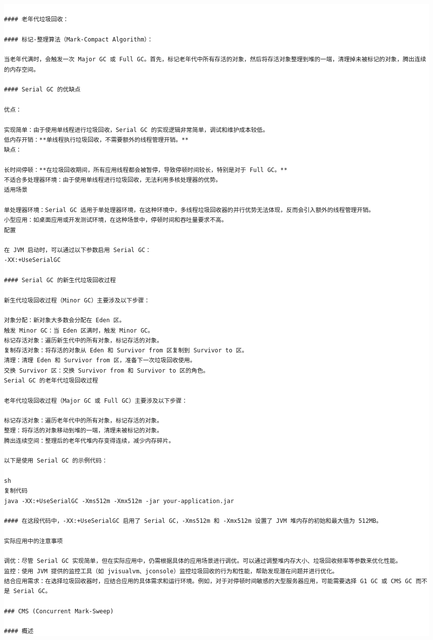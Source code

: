 ````

#### 老年代垃圾回收：

#### 标记-整理算法（Mark-Compact Algorithm）：

当老年代满时，会触发一次 Major GC 或 Full GC。首先，标记老年代中所有存活的对象，然后将存活对象整理到堆的一端，清理掉未被标记的对象，腾出连续的内存空间。

#### Serial GC 的优缺点

优点：

实现简单：由于使用单线程进行垃圾回收，Serial GC 的实现逻辑非常简单，调试和维护成本较低。
低内存开销：**单线程执行垃圾回收，不需要额外的线程管理开销。**
缺点：

长时间停顿：**在垃圾回收期间，所有应用线程都会被暂停，导致停顿时间较长，特别是对于 Full GC。**
不适合多处理器环境：由于使用单线程进行垃圾回收，无法利用多核处理器的优势。
适用场景

单处理器环境：Serial GC 适用于单处理器环境，在这种环境中，多线程垃圾回收器的并行优势无法体现，反而会引入额外的线程管理开销。
小型应用：如桌面应用或开发测试环境，在这种场景中，停顿时间和吞吐量要求不高。
配置

在 JVM 启动时，可以通过以下参数启用 Serial GC：
-XX:+UseSerialGC

#### Serial GC 的新生代垃圾回收过程

新生代垃圾回收过程（Minor GC）主要涉及以下步骤：

对象分配：新对象大多数会分配在 Eden 区。
触发 Minor GC：当 Eden 区满时，触发 Minor GC。
标记存活对象：遍历新生代中的所有对象，标记存活的对象。
复制存活对象：将存活的对象从 Eden 和 Survivor from 区复制到 Survivor to 区。
清理：清理 Eden 和 Survivor from 区，准备下一次垃圾回收使用。
交换 Survivor 区：交换 Survivor from 和 Survivor to 区的角色。
Serial GC 的老年代垃圾回收过程

老年代垃圾回收过程（Major GC 或 Full GC）主要涉及以下步骤：

标记存活对象：遍历老年代中的所有对象，标记存活的对象。
整理：将存活的对象移动到堆的一端，清理未被标记的对象。
腾出连续空间：整理后的老年代堆内存变得连续，减少内存碎片。

以下是使用 Serial GC 的示例代码：

sh
复制代码
java -XX:+UseSerialGC -Xms512m -Xmx512m -jar your-application.jar

#### 在这段代码中，-XX:+UseSerialGC 启用了 Serial GC，-Xms512m 和 -Xmx512m 设置了 JVM 堆内存的初始和最大值为 512MB。

实际应用中的注意事项

调优：尽管 Serial GC 实现简单，但在实际应用中，仍需根据具体的应用场景进行调优。可以通过调整堆内存大小、垃圾回收频率等参数来优化性能。
监控：使用 JVM 提供的监控工具（如 jvisualvm、jconsole）监控垃圾回收的行为和性能，帮助发现潜在问题并进行优化。
结合应用需求：在选择垃圾回收器时，应结合应用的具体需求和运行环境。例如，对于对停顿时间敏感的大型服务器应用，可能需要选择 G1 GC 或 CMS GC 而不是 Serial GC。

### CMS (Concurrent Mark-Sweep)

#### 概述

````